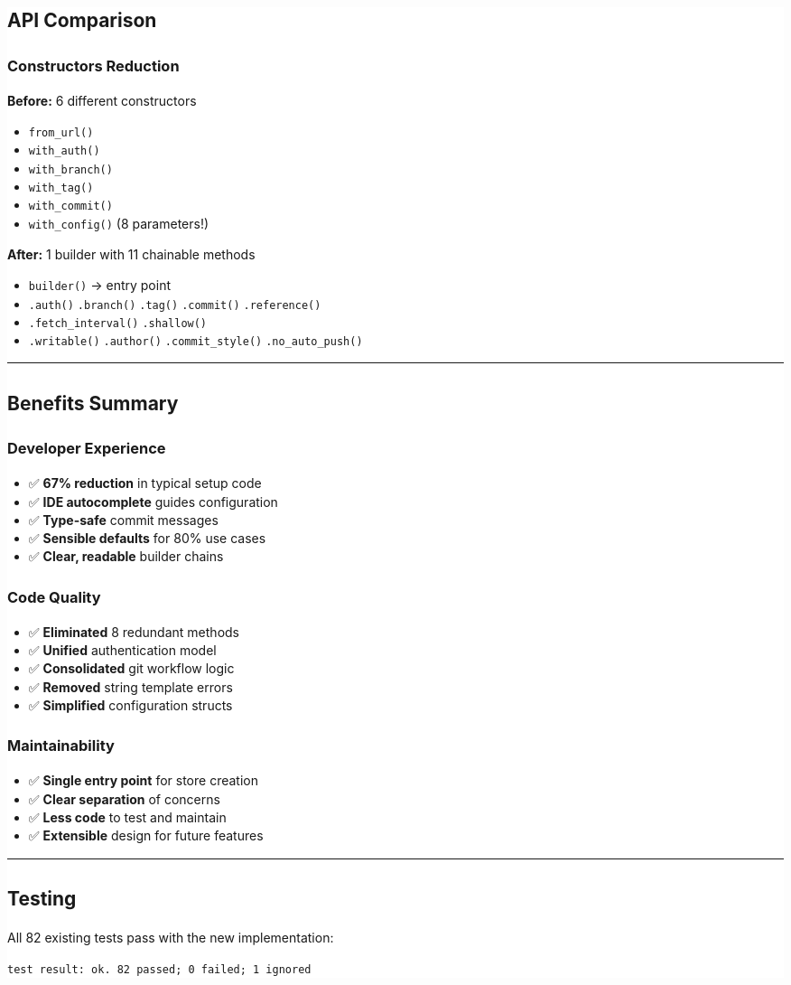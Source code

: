 
## API Comparison

### Constructors Reduction

**Before:** 6 different constructors
- `from_url()`
- `with_auth()`
- `with_branch()`
- `with_tag()`
- `with_commit()`
- `with_config()` (8 parameters!)

**After:** 1 builder with 11 chainable methods
- `builder()` → entry point
- `.auth()` `.branch()` `.tag()` `.commit()` `.reference()`
- `.fetch_interval()` `.shallow()`
- `.writable()` `.author()` `.commit_style()` `.no_auto_push()`

---

## Benefits Summary

### Developer Experience
- ✅ **67% reduction** in typical setup code
- ✅ **IDE autocomplete** guides configuration
- ✅ **Type-safe** commit messages
- ✅ **Sensible defaults** for 80% use cases
- ✅ **Clear, readable** builder chains

### Code Quality
- ✅ **Eliminated** 8 redundant methods
- ✅ **Unified** authentication model
- ✅ **Consolidated** git workflow logic
- ✅ **Removed** string template errors
- ✅ **Simplified** configuration structs

### Maintainability
- ✅ **Single entry point** for store creation
- ✅ **Clear separation** of concerns
- ✅ **Less code** to test and maintain
- ✅ **Extensible** design for future features

---

## Testing

All 82 existing tests pass with the new implementation:
```
test result: ok. 82 passed; 0 failed; 1 ignored
```
